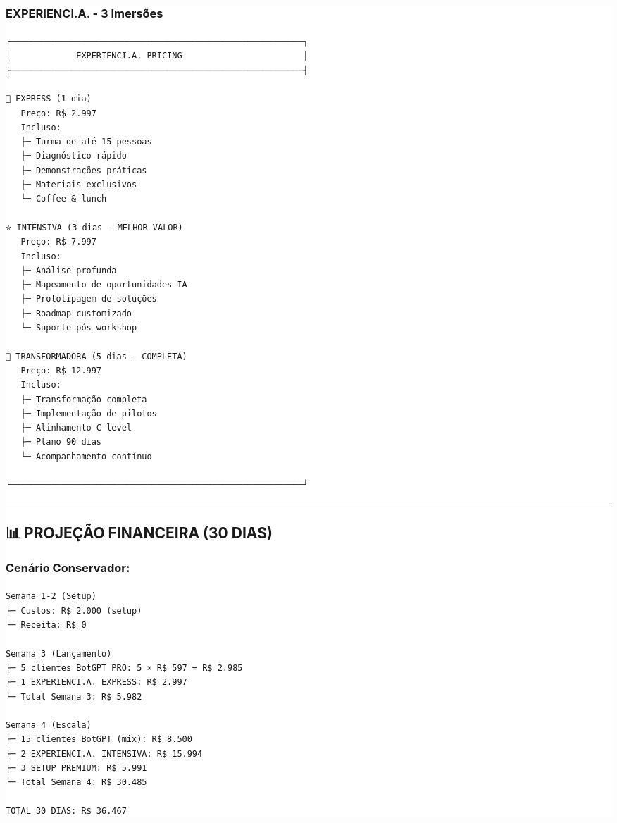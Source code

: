 
### EXPERIENCI.A. - 3 Imersões

```
┌──────────────────────────────────────────────────────────┐
│             EXPERIENCI.A. PRICING                        │
├──────────────────────────────────────────────────────────┤

🌅 EXPRESS (1 dia)
   Preço: R$ 2.997
   Incluso:
   ├─ Turma de até 15 pessoas
   ├─ Diagnóstico rápido
   ├─ Demonstrações práticas
   ├─ Materiais exclusivos
   └─ Coffee & lunch

⭐ INTENSIVA (3 dias - MELHOR VALOR)
   Preço: R$ 7.997
   Incluso:
   ├─ Análise profunda
   ├─ Mapeamento de oportunidades IA
   ├─ Prototipagem de soluções
   ├─ Roadmap customizado
   └─ Suporte pós-workshop

🌟 TRANSFORMADORA (5 dias - COMPLETA)
   Preço: R$ 12.997
   Incluso:
   ├─ Transformação completa
   ├─ Implementação de pilotos
   ├─ Alinhamento C-level
   ├─ Plano 90 dias
   └─ Acompanhamento contínuo

└──────────────────────────────────────────────────────────┘
```

---

## 📊 PROJEÇÃO FINANCEIRA (30 DIAS)

### Cenário Conservador:

```
Semana 1-2 (Setup)
├─ Custos: R$ 2.000 (setup)
└─ Receita: R$ 0

Semana 3 (Lançamento)
├─ 5 clientes BotGPT PRO: 5 × R$ 597 = R$ 2.985
├─ 1 EXPERIENCI.A. EXPRESS: R$ 2.997
└─ Total Semana 3: R$ 5.982

Semana 4 (Escala)
├─ 15 clientes BotGPT (mix): R$ 8.500
├─ 2 EXPERIENCI.A. INTENSIVA: R$ 15.994
├─ 3 SETUP PREMIUM: R$ 5.991
└─ Total Semana 4: R$ 30.485

TOTAL 30 DIAS: R$ 36.467
```
